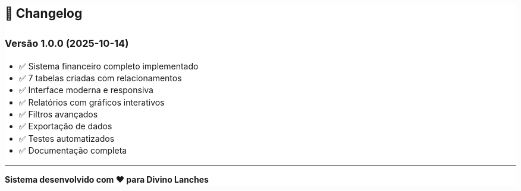 
## 📝 Changelog

### Versão 1.0.0 (2025-10-14)
- ✅ Sistema financeiro completo implementado
- ✅ 7 tabelas criadas com relacionamentos
- ✅ Interface moderna e responsiva
- ✅ Relatórios com gráficos interativos
- ✅ Filtros avançados
- ✅ Exportação de dados
- ✅ Testes automatizados
- ✅ Documentação completa

---

**Sistema desenvolvido com ❤️ para Divino Lanches**
